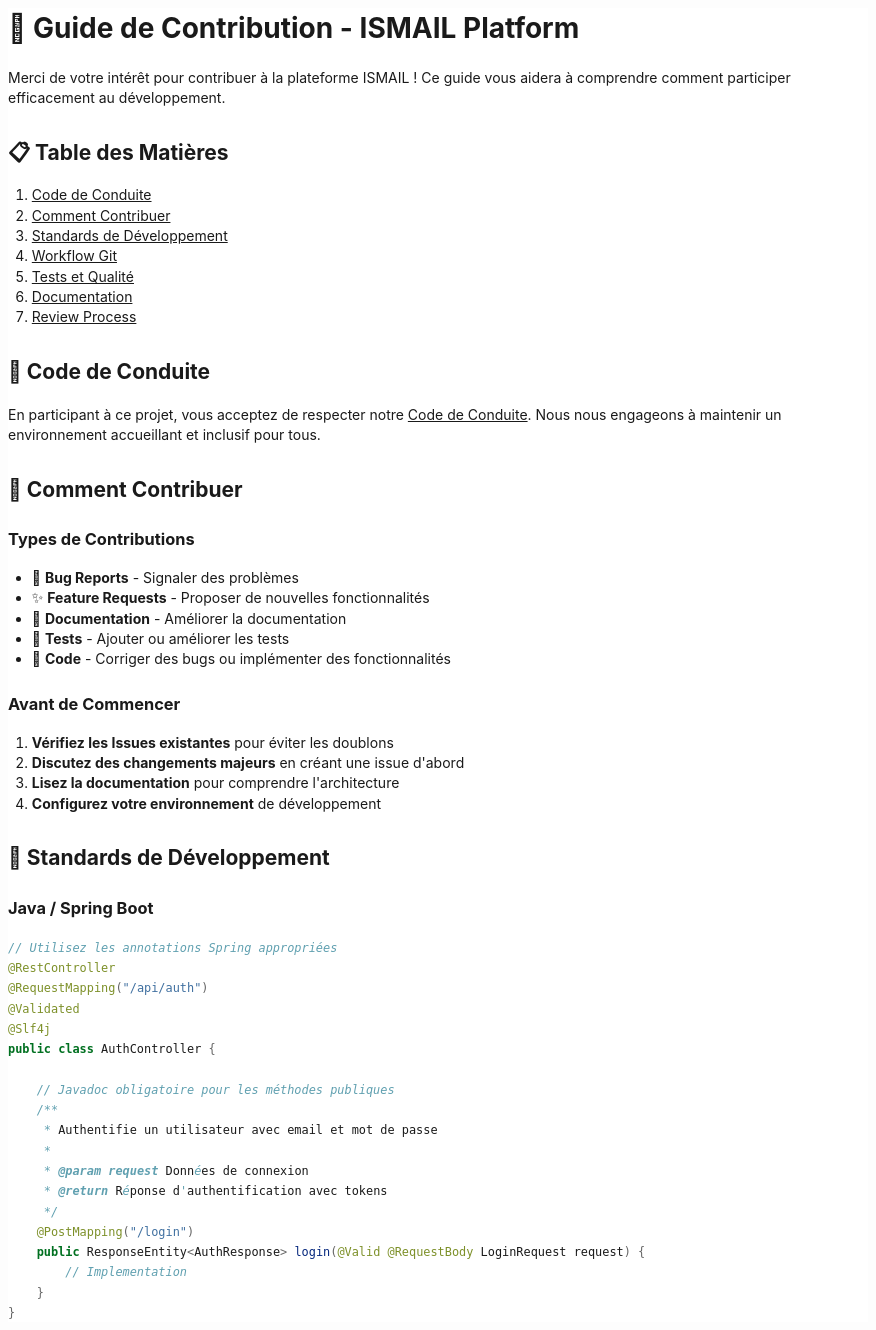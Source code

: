 # 🤝 Guide de Contribution - ISMAIL Platform

Merci de votre intérêt pour contribuer à la plateforme ISMAIL ! Ce guide vous aidera à comprendre comment participer efficacement au développement.

## 📋 Table des Matières

1. [Code de Conduite](#code-de-conduite)
2. [Comment Contribuer](#comment-contribuer)
3. [Standards de Développement](#standards-de-développement)
4. [Workflow Git](#workflow-git)
5. [Tests et Qualité](#tests-et-qualité)
6. [Documentation](#documentation)
7. [Review Process](#review-process)

## 🤝 Code de Conduite

En participant à ce projet, vous acceptez de respecter notre [Code de Conduite](CODE_OF_CONDUCT.md). Nous nous engageons à maintenir un environnement accueillant et inclusif pour tous.

## 🚀 Comment Contribuer

### Types de Contributions

- 🐛 **Bug Reports** - Signaler des problèmes
- ✨ **Feature Requests** - Proposer de nouvelles fonctionnalités
- 📝 **Documentation** - Améliorer la documentation
- 🧪 **Tests** - Ajouter ou améliorer les tests
- 🔧 **Code** - Corriger des bugs ou implémenter des fonctionnalités

### Avant de Commencer

1. **Vérifiez les Issues existantes** pour éviter les doublons
2. **Discutez des changements majeurs** en créant une issue d'abord
3. **Lisez la documentation** pour comprendre l'architecture
4. **Configurez votre environnement** de développement

## 📏 Standards de Développement

### Java / Spring Boot

```java
// Utilisez les annotations Spring appropriées
@RestController
@RequestMapping("/api/auth")
@Validated
@Slf4j
public class AuthController {
    
    // Javadoc obligatoire pour les méthodes publiques
    /**
     * Authentifie un utilisateur avec email et mot de passe
     * 
     * @param request Données de connexion
     * @return Réponse d'authentification avec tokens
     */
    @PostMapping("/login")
    public ResponseEntity<AuthResponse> login(@Valid @RequestBody LoginRequest request) {
        // Implementation
    }
}
```